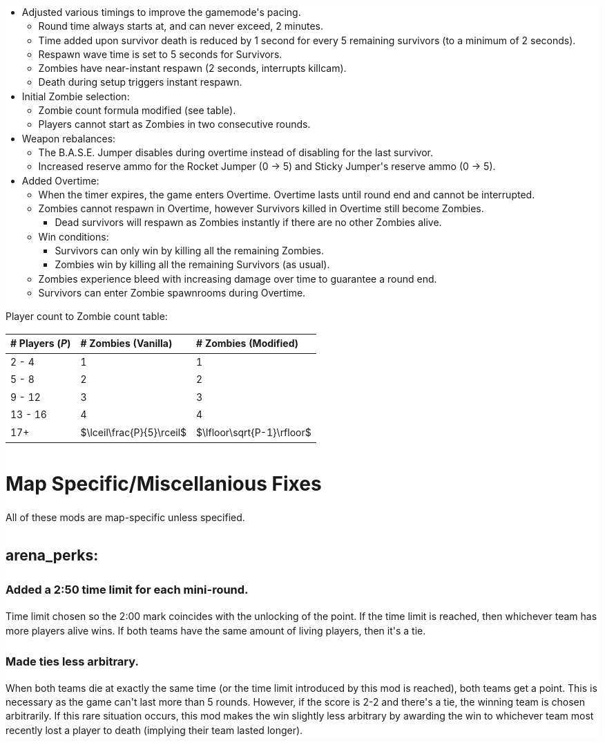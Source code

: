 - Adjusted various timings to improve the gamemode's pacing.
  - Round time always starts at, and can never exceed, 2 minutes.
  - Time added upon survivor death is reduced by 1 second for every 5 remaining survivors (to a minimum of 2 seconds).
  - Respawn wave time is set to 5 seconds for Survivors.
  - Zombies have near-instant respawn (2 seconds, interrupts killcam).
  - Death during setup triggers instant respawn.
- Initial Zombie selection:
  - Zombie count formula modified (see table).  
  - Players cannot start as Zombies in two consecutive rounds.
- Weapon rebalances:
  - The B.A.S.E. Jumper disables during overtime instead of disabling for the last survivor.
  - Increased reserve ammo for the Rocket Jumper (0 -> 5) and Sticky Jumper's reserve ammo (0 -> 5).
- Added Overtime:
  - When the timer expires, the game enters Overtime. Overtime lasts until round end and cannot be interrupted.
  - Zombies cannot respawn in Overtime, however Survivors killed in Overtime still become Zombies.
    - Dead survivors will respawn as Zombies instantly if there are no other Zombies alive.
  - Win conditions:
    - Survivors can only win by killing all the remaining Zombies.
    - Zombies win by killing all the remaining Survivors (as usual).
  - Zombies experience bleed with increasing damage over time to guarantee a round end.
  - Survivors can enter Zombie spawnrooms during Overtime.

Player count to Zombie count table:

| # Players ($P$) | # Zombies (Vanilla) | # Zombies (Modified) |
|:----------------|:--------------------|:---------------------|
| 2 - 4           | 1                   | 1                    |
| 5 - 8           | 2                   | 2                    |
| 9 - 12          | 3                   | 3                    |
| 13 - 16         | 4                   | 4                    |
| 17+ | $\lceil\frac{P}{5}\rceil$ | $\lfloor\sqrt{P-1}\rfloor$ |

# Map Specific/Miscellanious Fixes

All of these mods are map-specific unless specified.

## arena_perks:

### Added a 2:50 time limit for each mini-round.
Time limit chosen so the 2:00 mark coincides with the unlocking of the point. If the time limit is reached, then whichever team has more players alive wins. If both teams have the same amount of living players, then it's a tie.

### Made ties less arbitrary.
When both teams die at exactly the same time (or the time limit introduced by this mod is reached), both teams get a point. This is necessary as the game can't last more than 5 rounds. However, if the score is 2-2 and there's a tie, the winning team is chosen arbitrarily. If this rare situation occurs, this mod makes the win slightly less arbitrary by awarding the win to whichever team most recently lost a player to death (implying their team lasted longer).
